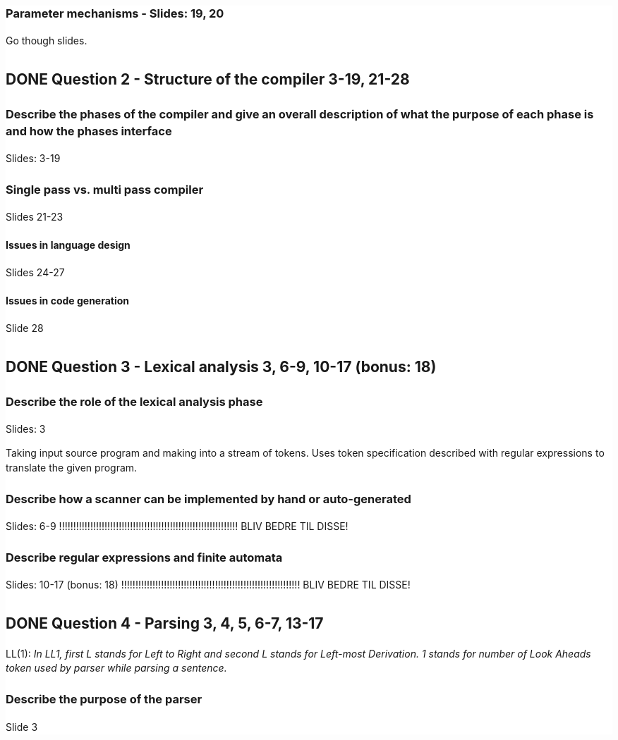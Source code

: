 ### Parameter mechanisms - Slides: 19, 20

Go though slides.

## DONE Question 2 - Structure of the compiler 3-19, 21-28 

### Describe the phases of the compiler and give an overall description of what the purpose of each phase is and how the phases interface

Slides: 3-19

### Single pass vs. multi pass compiler

Slides 21-23

#### Issues in language design

Slides 24-27

#### Issues in code generation

Slide 28

## DONE Question 3 - Lexical analysis 3, 6-9, 10-17 (bonus: 18)

### Describe the role of the lexical analysis phase

Slides: 3

Taking input source program and making into a stream of tokens. Uses token specification described with regular expressions to translate the given program.

### Describe how a scanner can be implemented by hand or auto-generated

Slides: 6-9 !!!!!!!!!!!!!!!!!!!!!!!!!!!!!!!!!!!!!!!!!!!!!!!!!!!!!!!!!!!!!!! BLIV BEDRE TIL DISSE!

### Describe regular expressions and finite automata

Slides: 10-17 (bonus: 18) !!!!!!!!!!!!!!!!!!!!!!!!!!!!!!!!!!!!!!!!!!!!!!!!!!!!!!!!!!!!!!! BLIV BEDRE TIL DISSE!

## DONE Question 4 - Parsing 3, 4, 5, 6-7, 13-17

LL(1): *In LL1, first L stands for Left to Right and second L stands for Left-most Derivation. 1 stands for number of Look Aheads token used by parser while parsing a sentence.*

### Describe the purpose of the parser

Slide 3
